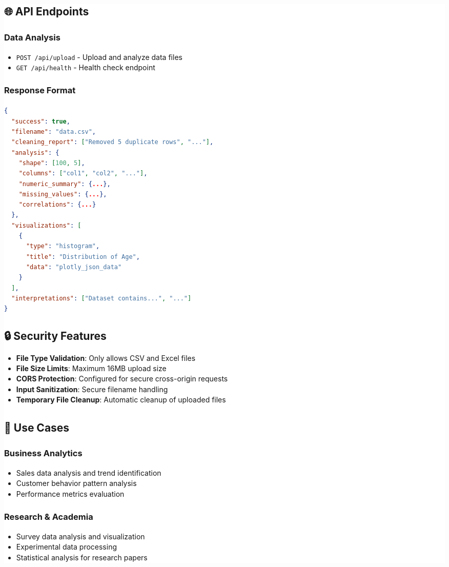 ## 🌐 API Endpoints

### Data Analysis
- `POST /api/upload` - Upload and analyze data files
- `GET /api/health` - Health check endpoint

### Response Format
```json
{
  "success": true,
  "filename": "data.csv",
  "cleaning_report": ["Removed 5 duplicate rows", "..."],
  "analysis": {
    "shape": [100, 5],
    "columns": ["col1", "col2", "..."],
    "numeric_summary": {...},
    "missing_values": {...},
    "correlations": {...}
  },
  "visualizations": [
    {
      "type": "histogram",
      "title": "Distribution of Age",
      "data": "plotly_json_data"
    }
  ],
  "interpretations": ["Dataset contains...", "..."]
}
```

## 🔒 Security Features

- **File Type Validation**: Only allows CSV and Excel files
- **File Size Limits**: Maximum 16MB upload size
- **CORS Protection**: Configured for secure cross-origin requests
- **Input Sanitization**: Secure filename handling
- **Temporary File Cleanup**: Automatic cleanup of uploaded files

## 🎯 Use Cases

### Business Analytics
- Sales data analysis and trend identification
- Customer behavior pattern analysis
- Performance metrics evaluation

### Research & Academia
- Survey data analysis and visualization
- Experimental data processing
- Statistical analysis for research papers
